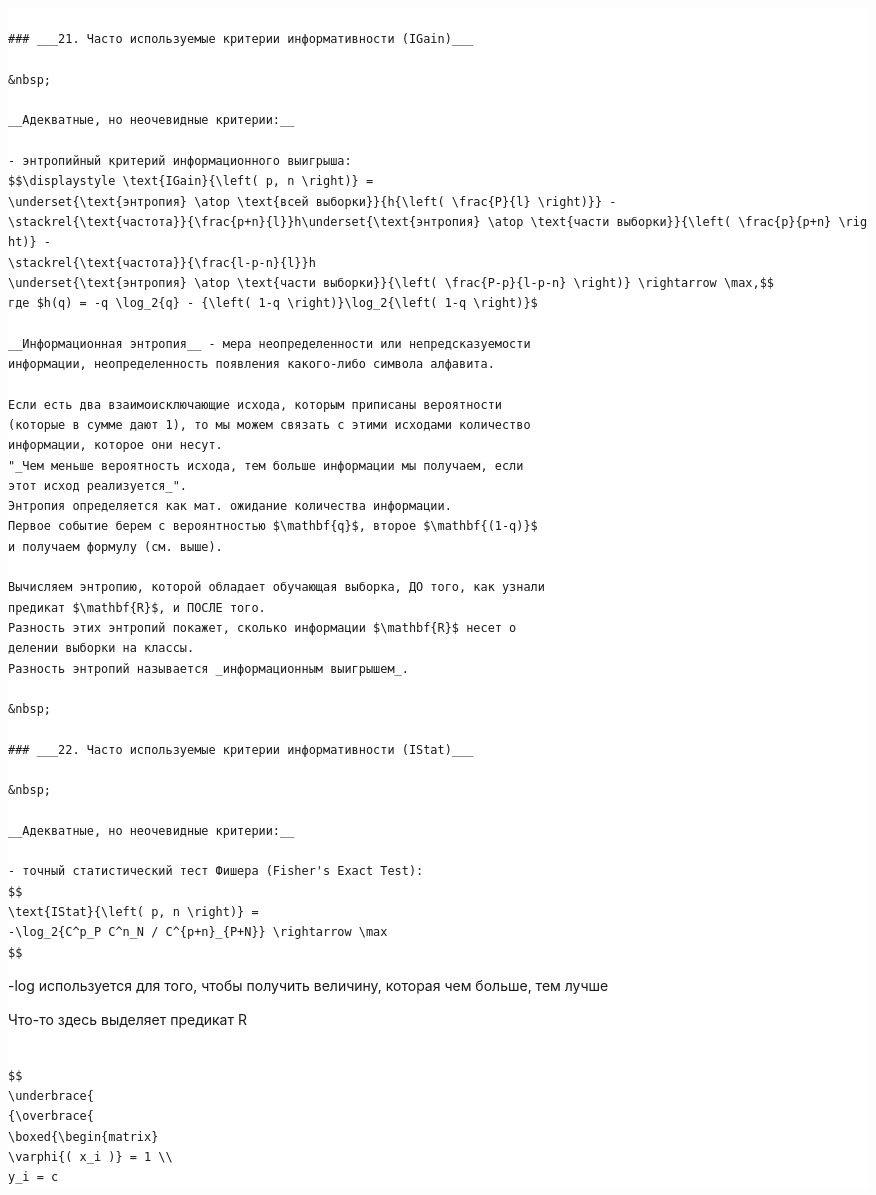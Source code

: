```

### ___21. Часто используемые критерии информативности (IGain)___

&nbsp;

__Адекватные, но неочевидные критерии:__

- энтропийный критерий информационного выигрыша:
$$\displaystyle \text{IGain}{\left( p, n \right)} =
\underset{\text{энтропия} \atop \text{всей выборки}}{h{\left( \frac{P}{l} \right)}} -
\stackrel{\text{частота}}{\frac{p+n}{l}}h\underset{\text{энтропия} \atop \text{части выборки}}{\left( \frac{p}{p+n} \right)} -
\stackrel{\text{частота}}{\frac{l-p-n}{l}}h
\underset{\text{энтропия} \atop \text{части выборки}}{\left( \frac{P-p}{l-p-n} \right)} \rightarrow \max,$$
где $h(q) = -q \log_2{q} - {\left( 1-q \right)}\log_2{\left( 1-q \right)}$

__Информационная энтропия__ - мера неопределенности или непредсказуемости
информации, неопределенность появления какого-либо символа алфавита.

Если есть два взаимоисключающие исхода, которым приписаны вероятности
(которые в сумме дают 1), то мы можем связать с этими исходами количество
информации, которое они несут.
"_Чем меньше вероятность исхода, тем больше информации мы получаем, если
этот исход реализуется_".
Энтропия определяется как мат. ожидание количества информации.
Первое событие берем с вероянтностью $\mathbf{q}$, второе $\mathbf{(1-q)}$
и получаем формулу (см. выше).

Вычисляем энтропию, которой обладает обучающая выборка, ДО того, как узнали
предикат $\mathbf{R}$, и ПОСЛЕ того.
Разность этих энтропий покажет, сколько информации $\mathbf{R}$ несет о
делении выборки на классы.
Разность энтропий называется _информационным выигрышем_.

&nbsp;

### ___22. Часто используемые критерии информативности (IStat)___

&nbsp;

__Адекватные, но неочевидные критерии:__

- точный статистический тест Фишера (Fisher's Exact Test):
$$
\text{IStat}{\left( p, n \right)} =
-\log_2{C^p_P C^n_N / C^{p+n}_{P+N}} \rightarrow \max
$$

```
-log используется для того, чтобы получить величину, которая чем больше, тем
лучше
```

```
Что-то здесь выделяет предикат R
```

$$
\underbrace{
{\overbrace{
\boxed{\begin{matrix}
\varphi{( x_i )} = 1 \\
y_i = c
```